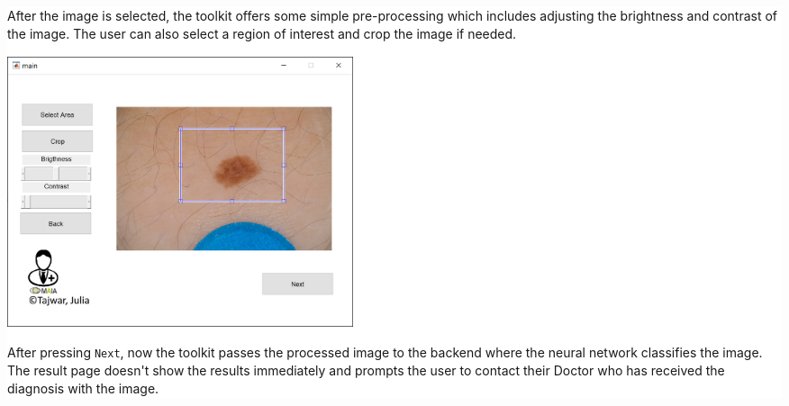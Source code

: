 
After the image is selected, the toolkit offers some simple pre-processing which includes adjusting the brightness and contrast of the image. The user can also select a region of interest and crop the image if needed.

<a href="#"><img src="assests/figures/preprocess.png" height=300/></a>

After pressing `Next`, now the toolkit passes the processed image to the backend where the neural network classifies the image. The result page doesn't show the results immediately and prompts the user to contact their Doctor who has received the diagnosis with the image. 
